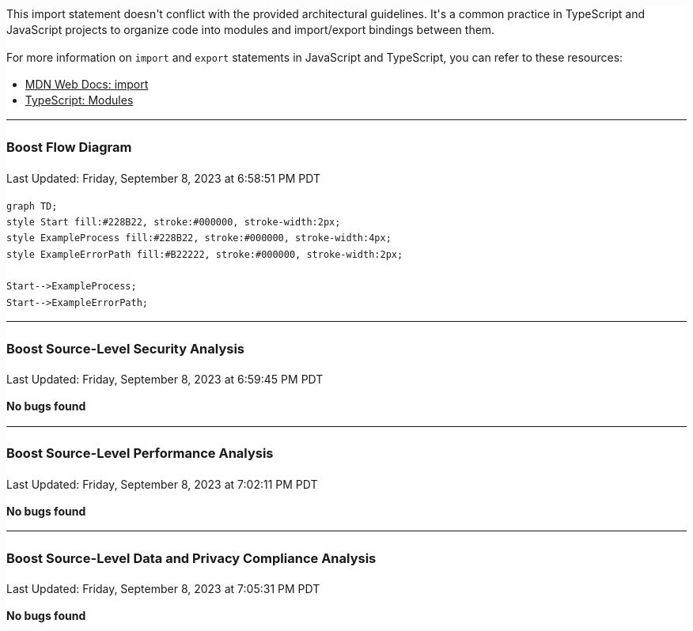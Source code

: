 This import statement doesn't conflict with the provided architectural guidelines. It's a common practice in TypeScript and JavaScript projects to organize code into modules and import/export bindings between them.

For more information on `import` and `export` statements in JavaScript and TypeScript, you can refer to these resources:

- [MDN Web Docs: import](https://developer.mozilla.org/en-US/docs/Web/JavaScript/Reference/Statements/import)
- [TypeScript: Modules](https://www.typescriptlang.org/docs/handbook/modules.html)



---

### Boost Flow Diagram

Last Updated: Friday, September 8, 2023 at 6:58:51 PM PDT

```mermaid
graph TD;
style Start fill:#228B22, stroke:#000000, stroke-width:2px;
style ExampleProcess fill:#228B22, stroke:#000000, stroke-width:4px;
style ExampleErrorPath fill:#B22222, stroke:#000000, stroke-width:2px;

Start-->ExampleProcess;
Start-->ExampleErrorPath;
```




---

### Boost Source-Level Security Analysis

Last Updated: Friday, September 8, 2023 at 6:59:45 PM PDT

**No bugs found**



---

### Boost Source-Level Performance Analysis

Last Updated: Friday, September 8, 2023 at 7:02:11 PM PDT

**No bugs found**



---

### Boost Source-Level Data and Privacy Compliance Analysis

Last Updated: Friday, September 8, 2023 at 7:05:31 PM PDT

**No bugs found**

